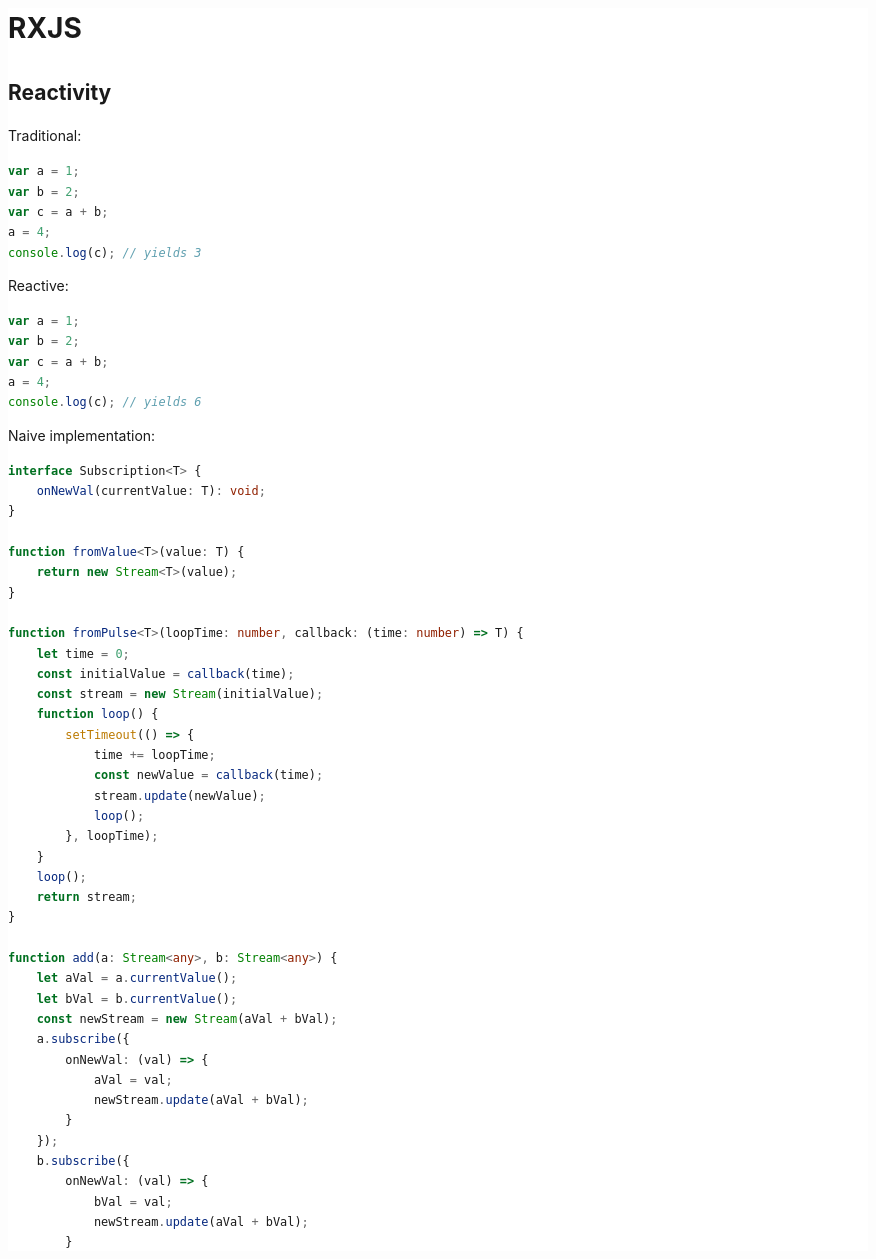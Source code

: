 # RXJS


## Reactivity

Traditional: 
```js
var a = 1;
var b = 2;
var c = a + b;
a = 4;
console.log(c); // yields 3
```

Reactive:
```js
var a = 1;
var b = 2;
var c = a + b;
a = 4;
console.log(c); // yields 6
```

Naive implementation:
```ts
interface Subscription<T> {
    onNewVal(currentValue: T): void;
}

function fromValue<T>(value: T) {
    return new Stream<T>(value);
}

function fromPulse<T>(loopTime: number, callback: (time: number) => T) {
    let time = 0;
    const initialValue = callback(time);
    const stream = new Stream(initialValue);
    function loop() {
        setTimeout(() => {
            time += loopTime;
            const newValue = callback(time);
            stream.update(newValue);
            loop();
        }, loopTime);
    }
    loop();
    return stream;
}

function add(a: Stream<any>, b: Stream<any>) {
    let aVal = a.currentValue();
    let bVal = b.currentValue();
    const newStream = new Stream(aVal + bVal);
    a.subscribe({
        onNewVal: (val) => {
            aVal = val;
            newStream.update(aVal + bVal);
        }
    });
    b.subscribe({
        onNewVal: (val) => {
            bVal = val;
            newStream.update(aVal + bVal);
        }
```
